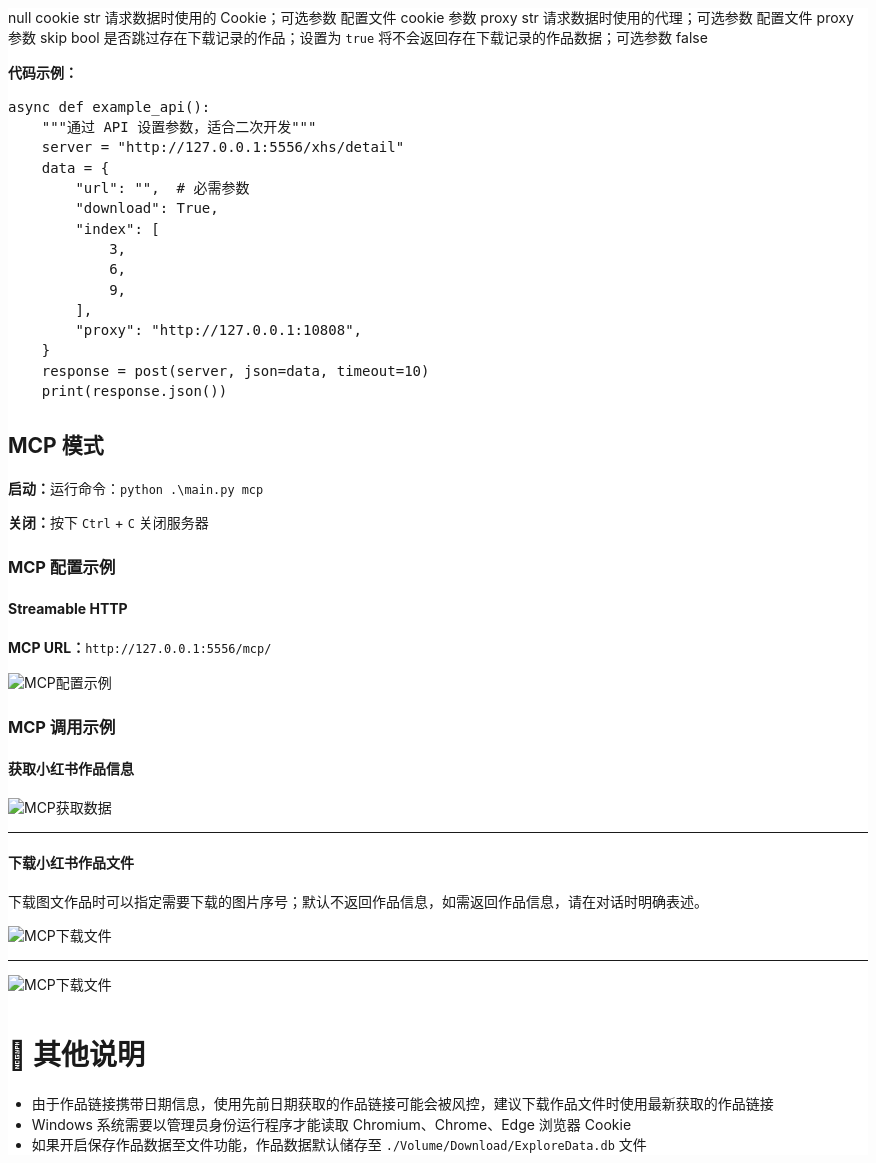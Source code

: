 <td align="center">null</td>
</tr>
<tr>
<td align="center">cookie</td>
<td align="center">str</td>
<td align="center">请求数据时使用的 Cookie；可选参数</td>
<td align="center">配置文件 cookie 参数</td>
</tr>
<tr>
<td align="center">proxy</td>
<td align="center">str</td>
<td align="center">请求数据时使用的代理；可选参数</td>
<td align="center">配置文件 proxy 参数</td>
</tr>
<tr>
<td align="center">skip</td>
<td align="center">bool</td>
<td align="center">是否跳过存在下载记录的作品；设置为 <code>true</code> 将不会返回存在下载记录的作品数据；可选参数</td>
<td align="center">false</td>
</tr>
</tbody>
</table>
<p><b>代码示例：</b></p>
<pre>
async def example_api():
    """通过 API 设置参数，适合二次开发"""
    server = "http://127.0.0.1:5556/xhs/detail"
    data = {
        "url": "",  # 必需参数
        "download": True,
        "index": [
            3,
            6,
            9,
        ],
        "proxy": "http://127.0.0.1:10808",
    }
    response = post(server, json=data, timeout=10)
    print(response.json())
</pre>
<h2>MCP 模式</h2>
<p><b>启动：</b>运行命令：<code>python .\main.py mcp</code></p>
<p><b>关闭：</b>按下 <code>Ctrl</code> + <code>C</code> 关闭服务器</p>
<h3>MCP 配置示例</h3>

[//]: # (<h4>STDIO</h4>)
<h4>Streamable HTTP</h4>
<p><b>MCP URL：</b><code>http://127.0.0.1:5556/mcp/</code></p>
<img src="static/screenshot/MCP配置示例.png" alt="MCP配置示例">
<h3>MCP 调用示例</h3>
<h4><strong>获取小红书作品信息</strong></h4>
<img src="static/screenshot/MCP获取数据.png" alt="MCP获取数据">
<hr>
<h4><strong>下载小红书作品文件</strong></h4>
<p>下载图文作品时可以指定需要下载的图片序号；默认不返回作品信息，如需返回作品信息，请在对话时明确表述。</p>
<img src="static/screenshot/MCP下载文件1.png" alt="MCP下载文件">
<hr>
<img src="static/screenshot/MCP下载文件2.png" alt="MCP下载文件">
<h1>📜 其他说明</h1>
<ul>
<li>由于作品链接携带日期信息，使用先前日期获取的作品链接可能会被风控，建议下载作品文件时使用最新获取的作品链接</li>
<li>Windows 系统需要以管理员身份运行程序才能读取 Chromium、Chrome、Edge 浏览器 Cookie</li>
<li>如果开启保存作品数据至文件功能，作品数据默认储存至 <code>./Volume/Download/ExploreData.db</code> 文件</li>

[//]: # (<li>安装版本号不低于 <code>3.12</code> 的 Python 解释器</li>)